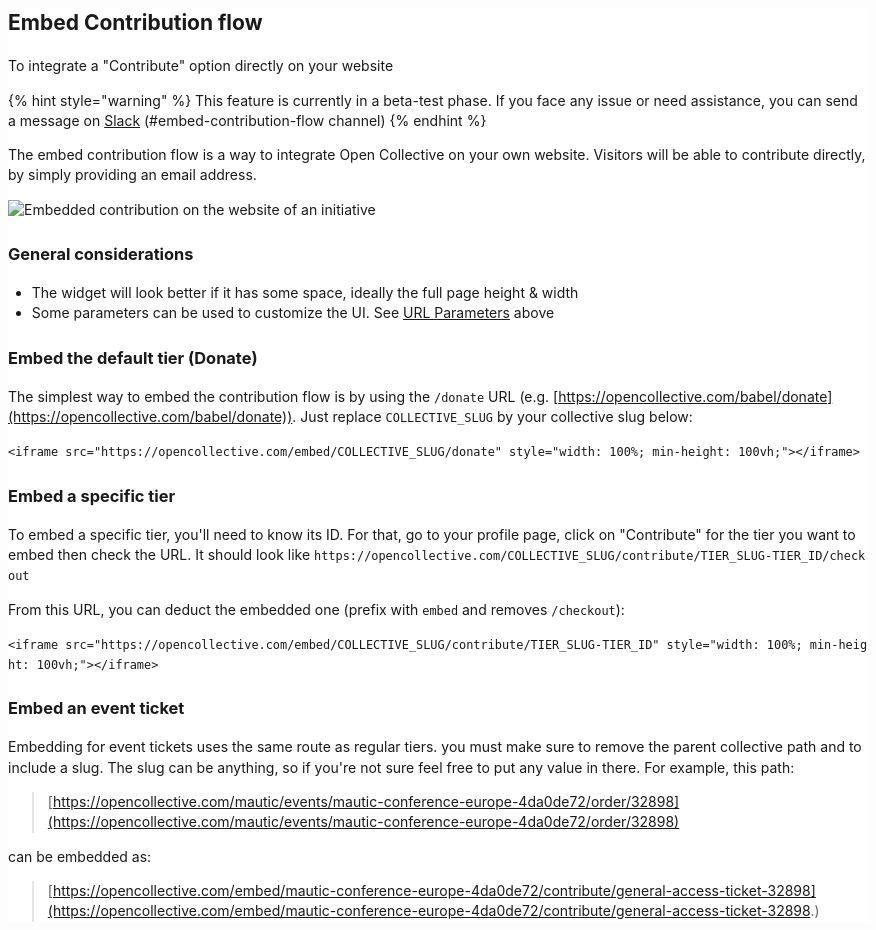 ## Embed Contribution flow

To integrate a "Contribute" option directly on your website

{% hint style="warning" %}
This feature is currently in a beta-test phase. If you face any issue or need assistance, you can send a message on [Slack](https://slack.opencollective.com) (#﻿embed-contribution-flow channel)
{% endhint %}

The embed contribution flow is a way to integrate Open Collective on your own website. Visitors will be able to contribute directly, by simply providing an email address.

![Embedded contribution on the website of an initiative](<../.gitbook/assets/image (4).png>)

### General considerations

* The widget will look better if it has some space, ideally the full page height & width
* Some parameters can be used to customize the UI. See [URL Parameters](contribution-flow.md#url-parameters) above

### Embed the default tier (Donate)

The simplest way to embed the contribution flow is by using the `/donate` URL (e.g. [https://opencollective.com/babel/donate](https://opencollective.com/babel/donate)). Just replace `COLLECTIVE_SLUG` by your collective slug below:

```markup
<iframe src="https://opencollective.com/embed/COLLECTIVE_SLUG/donate" style="width: 100%; min-height: 100vh;"></iframe>
```

### Embed a specific tier

To embed a specific tier, you'll need to know its ID. For that, go to your profile page, click on "Contribute" for the tier you want to embed then check the URL. It should look like `https://opencollective.com/COLLECTIVE_SLUG/contribute/TIER_SLUG-TIER_ID/checkout`

From this URL, you can deduct the embedded one (prefix with `embed` and removes `/checkout`):

```markup
<iframe src="https://opencollective.com/embed/COLLECTIVE_SLUG/contribute/TIER_SLUG-TIER_ID" style="width: 100%; min-height: 100vh;"></iframe>
```

### Embed an event ticket

Embedding for event tickets uses the same route as regular tiers. you must make sure to remove the parent collective path and to include a slug. The slug can be anything, so if you're not sure feel free to put any value in there. For example, this path:

> [https://opencollective.com/mautic/events/mautic-conference-europe-4da0de72/order/32898](https://opencollective.com/mautic/events/mautic-conference-europe-4da0de72/order/32898)

can be embedded as:

> [https://opencollective.com/embed/mautic-conference-europe-4da0de72/contribute/general-access-ticket-32898](https://opencollective.com/embed/mautic-conference-europe-4da0de72/contribute/general-access-ticket-32898.)
